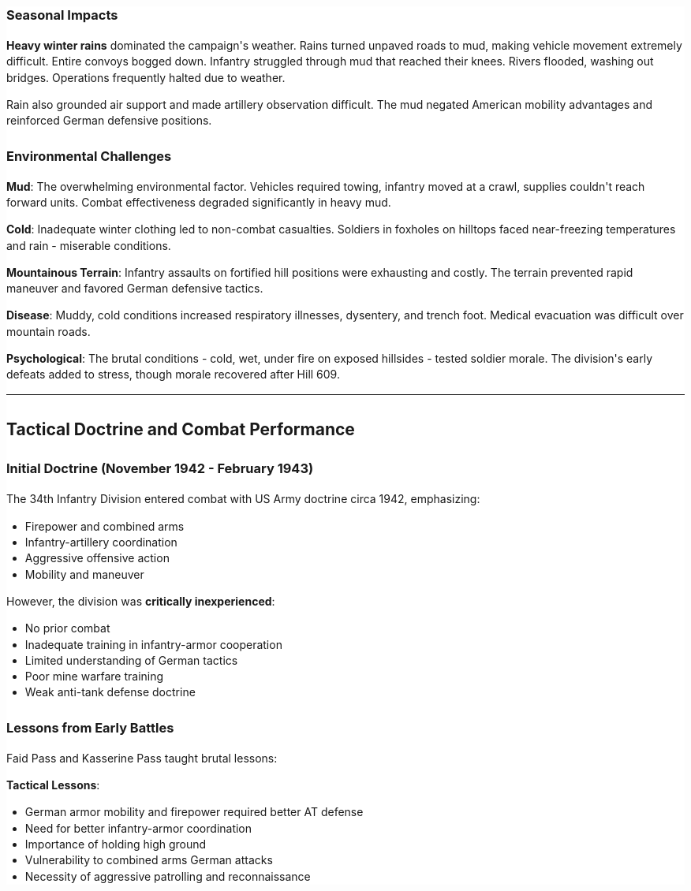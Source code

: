 ### Seasonal Impacts
**Heavy winter rains** dominated the campaign's weather. Rains turned unpaved roads to mud, making vehicle movement extremely difficult. Entire convoys bogged down. Infantry struggled through mud that reached their knees. Rivers flooded, washing out bridges. Operations frequently halted due to weather.

Rain also grounded air support and made artillery observation difficult. The mud negated American mobility advantages and reinforced German defensive positions.

### Environmental Challenges

**Mud**: The overwhelming environmental factor. Vehicles required towing, infantry moved at a crawl, supplies couldn't reach forward units. Combat effectiveness degraded significantly in heavy mud.

**Cold**: Inadequate winter clothing led to non-combat casualties. Soldiers in foxholes on hilltops faced near-freezing temperatures and rain - miserable conditions.

**Mountainous Terrain**: Infantry assaults on fortified hill positions were exhausting and costly. The terrain prevented rapid maneuver and favored German defensive tactics.

**Disease**: Muddy, cold conditions increased respiratory illnesses, dysentery, and trench foot. Medical evacuation was difficult over mountain roads.

**Psychological**: The brutal conditions - cold, wet, under fire on exposed hillsides - tested soldier morale. The division's early defeats added to stress, though morale recovered after Hill 609.

---

## Tactical Doctrine and Combat Performance

### Initial Doctrine (November 1942 - February 1943)
The 34th Infantry Division entered combat with US Army doctrine circa 1942, emphasizing:
- Firepower and combined arms
- Infantry-artillery coordination
- Aggressive offensive action
- Mobility and maneuver

However, the division was **critically inexperienced**:
- No prior combat
- Inadequate training in infantry-armor cooperation
- Limited understanding of German tactics
- Poor mine warfare training
- Weak anti-tank defense doctrine

### Lessons from Early Battles
Faid Pass and Kasserine Pass taught brutal lessons:

**Tactical Lessons**:
- German armor mobility and firepower required better AT defense
- Need for better infantry-armor coordination
- Importance of holding high ground
- Vulnerability to combined arms German attacks
- Necessity of aggressive patrolling and reconnaissance
